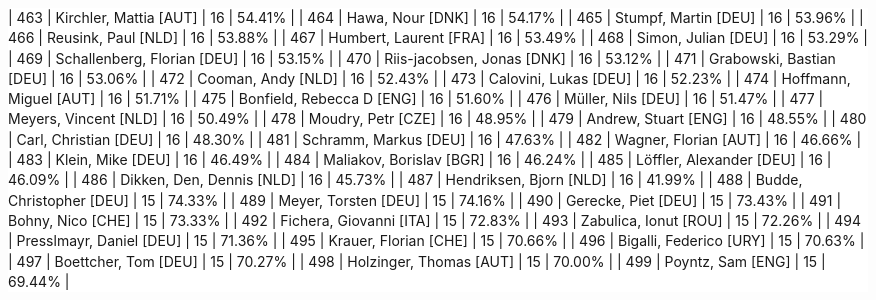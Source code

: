 |  463  | Kirchler, Mattia [AUT] |  16 |  54.41% |
|  464  | Hawa, Nour [DNK] |  16 |  54.17% |
|  465  | Stumpf, Martin [DEU] |  16 |  53.96% |
|  466  | Reusink, Paul [NLD] |  16 |  53.88% |
|  467  | Humbert, Laurent [FRA] |  16 |  53.49% |
|  468  | Simon, Julian [DEU] |  16 |  53.29% |
|  469  | Schallenberg, Florian [DEU] |  16 |  53.15% |
|  470  | Riis-jacobsen, Jonas [DNK] |  16 |  53.12% |
|  471  | Grabowski, Bastian [DEU] |  16 |  53.06% |
|  472  | Cooman, Andy [NLD] |  16 |  52.43% |
|  473  | Calovini, Lukas [DEU] |  16 |  52.23% |
|  474  | Hoffmann, Miguel [AUT] |  16 |  51.71% |
|  475  | Bonfield, Rebecca D [ENG] |  16 |  51.60% |
|  476  | Müller, Nils [DEU] |  16 |  51.47% |
|  477  | Meyers, Vincent [NLD] |  16 |  50.49% |
|  478  | Moudry, Petr [CZE] |  16 |  48.95% |
|  479  | Andrew, Stuart [ENG] |  16 |  48.55% |
|  480  | Carl, Christian [DEU] |  16 |  48.30% |
|  481  | Schramm, Markus [DEU] |  16 |  47.63% |
|  482  | Wagner, Florian [AUT] |  16 |  46.66% |
|  483  | Klein, Mike [DEU] |  16 |  46.49% |
|  484  | Maliakov, Borislav [BGR] |  16 |  46.24% |
|  485  | Löffler, Alexander [DEU] |  16 |  46.09% |
|  486  | Dikken, Den, Dennis [NLD] |  16 |  45.73% |
|  487  | Hendriksen, Bjorn [NLD] |  16 |  41.99% |
|  488  | Budde, Christopher [DEU] |  15 |  74.33% |
|  489  | Meyer, Torsten [DEU] |  15 |  74.16% |
|  490  | Gerecke, Piet [DEU] |  15 |  73.43% |
|  491  | Bohny, Nico [CHE] |  15 |  73.33% |
|  492  | Fichera, Giovanni [ITA] |  15 |  72.83% |
|  493  | Zabulica, Ionut [ROU] |  15 |  72.26% |
|  494  | Presslmayr, Daniel [DEU] |  15 |  71.36% |
|  495  | Krauer, Florian [CHE] |  15 |  70.66% |
|  496  | Bigalli, Federico [URY] |  15 |  70.63% |
|  497  | Boettcher, Tom [DEU] |  15 |  70.27% |
|  498  | Holzinger, Thomas [AUT] |  15 |  70.00% |
|  499  | Poyntz, Sam [ENG] |  15 |  69.44% |